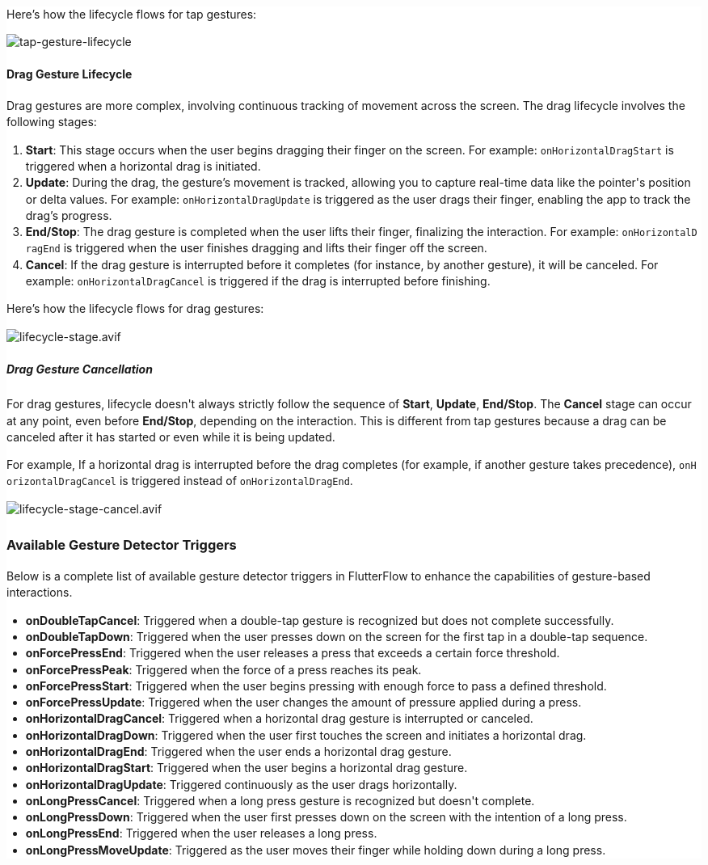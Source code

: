 Here’s how the lifecycle flows for tap gestures:

![tap-gesture-lifecycle](img/tap-gesture-lifecycle.avif)

#### Drag Gesture Lifecycle

Drag gestures are more complex, involving continuous tracking of movement across the screen. The drag lifecycle involves the following stages:

1. **Start**: This stage occurs when the user begins dragging their finger on the screen. For example: `onHorizontalDragStart` is triggered when a horizontal drag is initiated.
2. **Update**: During the drag, the gesture’s movement is tracked, allowing you to capture real-time data like the pointer's position or delta values. For example: `onHorizontalDragUpdate` is triggered as the user drags their finger, enabling the app to track the drag’s progress.
3. **End/Stop**: The drag gesture is completed when the user lifts their finger, finalizing the interaction. For example: `onHorizontalDragEnd` is triggered when the user finishes dragging and lifts their finger off the screen.
4. **Cancel**: If the drag gesture is interrupted before it completes (for instance, by another gesture), it will be canceled. For example: `onHorizontalDragCancel` is triggered if the drag is interrupted before finishing.

Here’s how the lifecycle flows for drag gestures:

![lifecycle-stage.avif](img/lifecycle-stage.avif)

##### Drag Gesture Cancellation

For drag gestures, lifecycle doesn't always strictly follow the sequence of **Start**, **Update**, **End/Stop**. The **Cancel** stage can occur at any point, even before **End/Stop**, depending on the interaction. This is different from tap gestures because a drag can be canceled after it has started or even while it is being updated.

For example, If a horizontal drag is interrupted before the drag completes (for example, if another gesture takes precedence), `onHorizontalDragCancel` is triggered instead of `onHorizontalDragEnd`.

![lifecycle-stage-cancel.avif](img/lifecycle-stage-cancel.avif)



### Available Gesture Detector Triggers

Below is a complete list of available gesture detector triggers in FlutterFlow to enhance the capabilities of gesture-based interactions.

- **onDoubleTapCancel**: Triggered when a double-tap gesture is recognized but does not complete successfully.
- **onDoubleTapDown**: Triggered when the user presses down on the screen for the first tap in a double-tap sequence.
- **onForcePressEnd**: Triggered when the user releases a press that exceeds a certain force threshold.
- **onForcePressPeak**: Triggered when the force of a press reaches its peak.
- **onForcePressStart**: Triggered when the user begins pressing with enough force to pass a defined threshold.
- **onForcePressUpdate**: Triggered when the user changes the amount of pressure applied during a press.
- **onHorizontalDragCancel**: Triggered when a horizontal drag gesture is interrupted or canceled.
- **onHorizontalDragDown**: Triggered when the user first touches the screen and initiates a horizontal drag.
- **onHorizontalDragEnd**: Triggered when the user ends a horizontal drag gesture.
- **onHorizontalDragStart**: Triggered when the user begins a horizontal drag gesture.
- **onHorizontalDragUpdate**: Triggered continuously as the user drags horizontally.
- **onLongPressCancel**: Triggered when a long press gesture is recognized but doesn't complete.
- **onLongPressDown**: Triggered when the user first presses down on the screen with the intention of a long press.
- **onLongPressEnd**: Triggered when the user releases a long press.
- **onLongPressMoveUpdate**: Triggered as the user moves their finger while holding down during a long press.